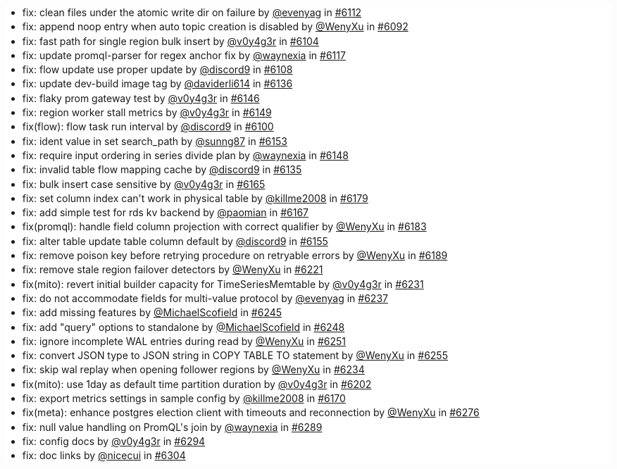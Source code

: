 * fix: clean files under the atomic write dir on failure by [@evenyag](https://github.com/evenyag) in [#6112](https://github.com/GreptimeTeam/greptimedb/pull/6112)
* fix: append noop entry when auto topic creation is disabled by [@WenyXu](https://github.com/WenyXu) in [#6092](https://github.com/GreptimeTeam/greptimedb/pull/6092)
* fix: fast path for single region bulk insert by [@v0y4g3r](https://github.com/v0y4g3r) in [#6104](https://github.com/GreptimeTeam/greptimedb/pull/6104)
* fix: update promql-parser for regex anchor fix by [@waynexia](https://github.com/waynexia) in [#6117](https://github.com/GreptimeTeam/greptimedb/pull/6117)
* fix: flow update use proper update by [@discord9](https://github.com/discord9) in [#6108](https://github.com/GreptimeTeam/greptimedb/pull/6108)
* fix: update dev-build image tag by [@daviderli614](https://github.com/daviderli614) in [#6136](https://github.com/GreptimeTeam/greptimedb/pull/6136)
* fix: flaky prom gateway test by [@v0y4g3r](https://github.com/v0y4g3r) in [#6146](https://github.com/GreptimeTeam/greptimedb/pull/6146)
* fix: region worker stall metrics by [@v0y4g3r](https://github.com/v0y4g3r) in [#6149](https://github.com/GreptimeTeam/greptimedb/pull/6149)
* fix(flow): flow task run interval by [@discord9](https://github.com/discord9) in [#6100](https://github.com/GreptimeTeam/greptimedb/pull/6100)
* fix: ident value in set search_path by [@sunng87](https://github.com/sunng87) in [#6153](https://github.com/GreptimeTeam/greptimedb/pull/6153)
* fix: require input ordering in series divide plan by [@waynexia](https://github.com/waynexia) in [#6148](https://github.com/GreptimeTeam/greptimedb/pull/6148)
* fix: invalid table flow mapping cache by [@discord9](https://github.com/discord9) in [#6135](https://github.com/GreptimeTeam/greptimedb/pull/6135)
* fix: bulk insert case sensitive by [@v0y4g3r](https://github.com/v0y4g3r) in [#6165](https://github.com/GreptimeTeam/greptimedb/pull/6165)
* fix: set column index can't work in physical table by [@killme2008](https://github.com/killme2008) in [#6179](https://github.com/GreptimeTeam/greptimedb/pull/6179)
* fix: add simple test for rds kv backend by [@paomian](https://github.com/paomian) in [#6167](https://github.com/GreptimeTeam/greptimedb/pull/6167)
* fix(promql): handle field column projection with correct qualifier by [@WenyXu](https://github.com/WenyXu) in [#6183](https://github.com/GreptimeTeam/greptimedb/pull/6183)
* fix: alter table update table column default by [@discord9](https://github.com/discord9) in [#6155](https://github.com/GreptimeTeam/greptimedb/pull/6155)
* fix: remove poison key before retrying procedure on retryable errors by [@WenyXu](https://github.com/WenyXu) in [#6189](https://github.com/GreptimeTeam/greptimedb/pull/6189)
* fix: remove stale region failover detectors by [@WenyXu](https://github.com/WenyXu) in [#6221](https://github.com/GreptimeTeam/greptimedb/pull/6221)
* fix(mito): revert initial builder capacity for TimeSeriesMemtable by [@v0y4g3r](https://github.com/v0y4g3r) in [#6231](https://github.com/GreptimeTeam/greptimedb/pull/6231)
* fix: do not accommodate fields for multi-value protocol by [@evenyag](https://github.com/evenyag) in [#6237](https://github.com/GreptimeTeam/greptimedb/pull/6237)
* fix: add missing features by [@MichaelScofield](https://github.com/MichaelScofield) in [#6245](https://github.com/GreptimeTeam/greptimedb/pull/6245)
* fix: add "query" options to standalone by [@MichaelScofield](https://github.com/MichaelScofield) in [#6248](https://github.com/GreptimeTeam/greptimedb/pull/6248)
* fix: ignore incomplete WAL entries during read by [@WenyXu](https://github.com/WenyXu) in [#6251](https://github.com/GreptimeTeam/greptimedb/pull/6251)
* fix: convert JSON type to JSON string in COPY TABLE TO statement by [@WenyXu](https://github.com/WenyXu) in [#6255](https://github.com/GreptimeTeam/greptimedb/pull/6255)
* fix: skip wal replay when opening follower regions by [@WenyXu](https://github.com/WenyXu) in [#6234](https://github.com/GreptimeTeam/greptimedb/pull/6234)
* fix(mito): use 1day as default time partition duration by [@v0y4g3r](https://github.com/v0y4g3r) in [#6202](https://github.com/GreptimeTeam/greptimedb/pull/6202)
* fix: export metrics settings in sample config by [@killme2008](https://github.com/killme2008) in [#6170](https://github.com/GreptimeTeam/greptimedb/pull/6170)
* fix(meta): enhance postgres election client with timeouts and reconnection by [@WenyXu](https://github.com/WenyXu) in [#6276](https://github.com/GreptimeTeam/greptimedb/pull/6276)
* fix: null value handling on PromQL's join by [@waynexia](https://github.com/waynexia) in [#6289](https://github.com/GreptimeTeam/greptimedb/pull/6289)
* fix: config docs by [@v0y4g3r](https://github.com/v0y4g3r) in [#6294](https://github.com/GreptimeTeam/greptimedb/pull/6294)
* fix: doc links by [@nicecui](https://github.com/nicecui) in [#6304](https://github.com/GreptimeTeam/greptimedb/pull/6304)
